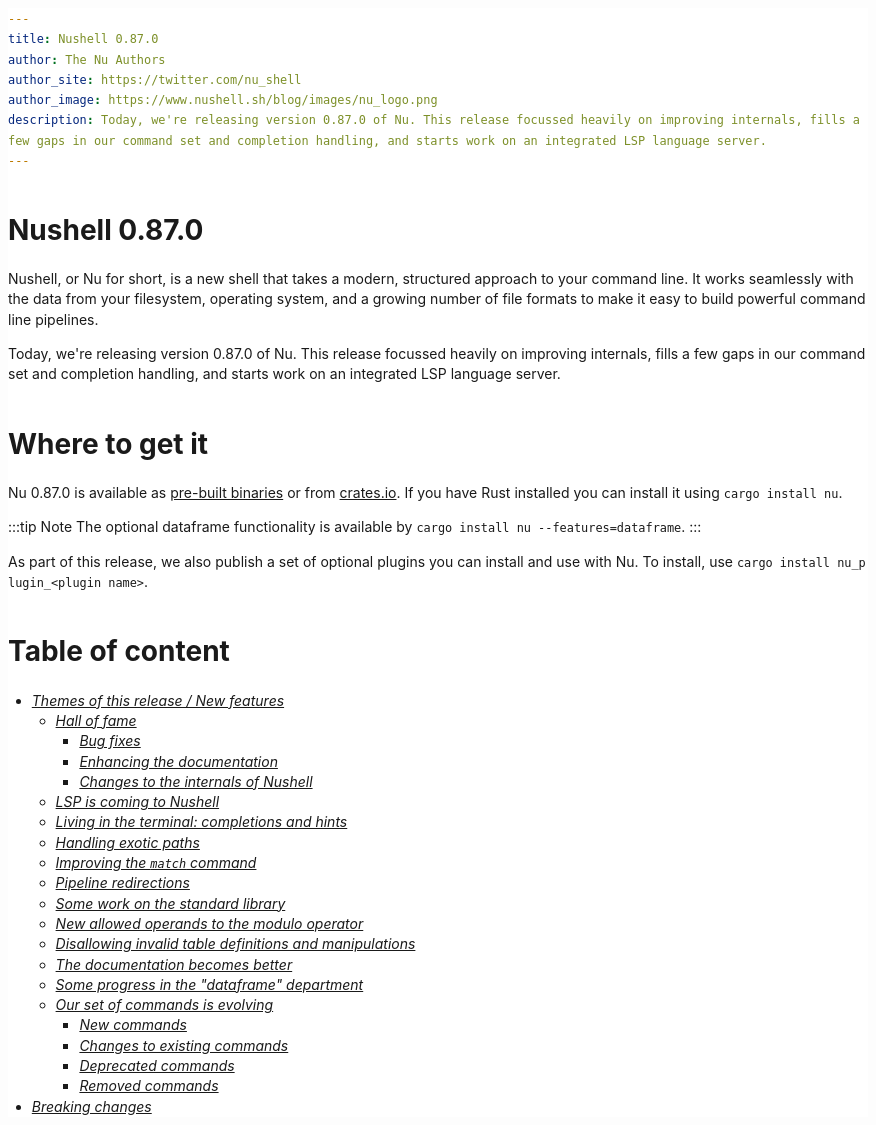 ```yaml
---
title: Nushell 0.87.0
author: The Nu Authors
author_site: https://twitter.com/nu_shell
author_image: https://www.nushell.sh/blog/images/nu_logo.png
description: Today, we're releasing version 0.87.0 of Nu. This release focussed heavily on improving internals, fills a few gaps in our command set and completion handling, and starts work on an integrated LSP language server.
---
```




# Nushell 0.87.0

Nushell, or Nu for short, is a new shell that takes a modern, structured approach to your command line. It works seamlessly with the data from your filesystem, operating system, and a growing number of file formats to make it easy to build powerful command line pipelines.



Today, we're releasing version 0.87.0 of Nu. This release focussed heavily on improving internals, fills a few gaps in our command set and completion handling, and starts work on an integrated LSP language server.

# Where to get it

Nu 0.87.0 is available as [pre-built binaries](https://github.com/nushell/nushell/releases/tag/0.87.0) or from [crates.io](https://crates.io/crates/nu). If you have Rust installed you can install it using `cargo install nu`.

:::tip Note
The optional dataframe functionality is available by `cargo install nu --features=dataframe`.
:::

As part of this release, we also publish a set of optional plugins you can install and use with Nu. To install, use `cargo install nu_plugin_<plugin name>`.

# Table of content

- [_Themes of this release / New features_](#themes-of-this-release-new-features-toc)
  - [_Hall of fame_](#hall-of-fame-toc)
    - [_Bug fixes_](#bug-fixes-toc)
    - [_Enhancing the documentation_](#enhancing-the-documentation-toc)
    - [_Changes to the internals of Nushell_](#changes-to-the-internals-of-nushell-toc)
  - [_LSP is coming to Nushell_](#lsp-is-coming-to-nushell-toc)
  - [_Living in the terminal: completions and hints_](#living-in-the-terminal-completions-and-hints-toc)
  - [_Handling exotic paths_](#handling-exotic-paths-toc)
  - [_Improving the `match` command_](#improving-the-match-command-toc)
  - [_Pipeline redirections_](#pipeline-redirections-toc)
  - [_Some work on the standard library_](#some-work-on-the-standard-library-toc)
  - [_New allowed operands to the modulo operator_](#new-allowed-operands-to-the-modulo-operator-toc)
  - [_Disallowing invalid table definitions and manipulations_](#disallowing-invalid-table-definitions-and-manipulations-toc)
  - [_The documentation becomes better_](#the-documentation-becomes-better-toc)
  - [_Some progress in the "dataframe" department_](#some-progress-in-the-dataframe-department-toc)
  - [_Our set of commands is evolving_](#our-set-of-commands-is-evolving-toc)
    - [_New commands_](#new-commands-toc)
    - [_Changes to existing commands_](#changes-to-existing-commands-toc)
    - [_Deprecated commands_](#deprecated-commands-toc)
    - [_Removed commands_](#removed-commands-toc)
- [_Breaking changes_](#breaking-changes-toc)